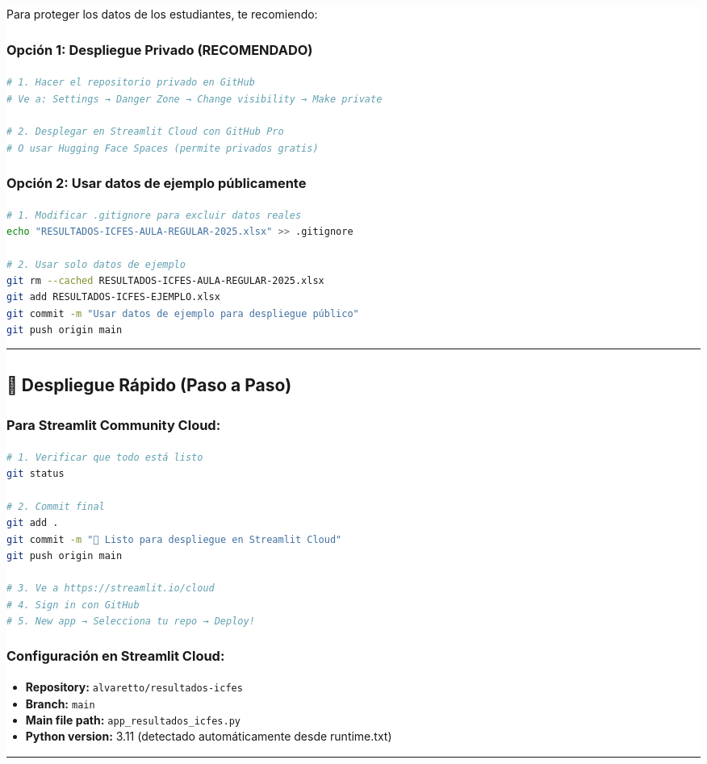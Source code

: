 Para proteger los datos de los estudiantes, te recomiendo:

### Opción 1: Despliegue Privado (RECOMENDADO)

```bash
# 1. Hacer el repositorio privado en GitHub
# Ve a: Settings → Danger Zone → Change visibility → Make private

# 2. Desplegar en Streamlit Cloud con GitHub Pro
# O usar Hugging Face Spaces (permite privados gratis)
```

### Opción 2: Usar datos de ejemplo públicamente

```bash
# 1. Modificar .gitignore para excluir datos reales
echo "RESULTADOS-ICFES-AULA-REGULAR-2025.xlsx" >> .gitignore

# 2. Usar solo datos de ejemplo
git rm --cached RESULTADOS-ICFES-AULA-REGULAR-2025.xlsx
git add RESULTADOS-ICFES-EJEMPLO.xlsx
git commit -m "Usar datos de ejemplo para despliegue público"
git push origin main
```

---

## 🚀 Despliegue Rápido (Paso a Paso)

### Para Streamlit Community Cloud:

```bash
# 1. Verificar que todo está listo
git status

# 2. Commit final
git add .
git commit -m "🚀 Listo para despliegue en Streamlit Cloud"
git push origin main

# 3. Ve a https://streamlit.io/cloud
# 4. Sign in con GitHub
# 5. New app → Selecciona tu repo → Deploy!
```

### Configuración en Streamlit Cloud:

- **Repository:** `alvaretto/resultados-icfes`
- **Branch:** `main`
- **Main file path:** `app_resultados_icfes.py`
- **Python version:** 3.11 (detectado automáticamente desde runtime.txt)

---
